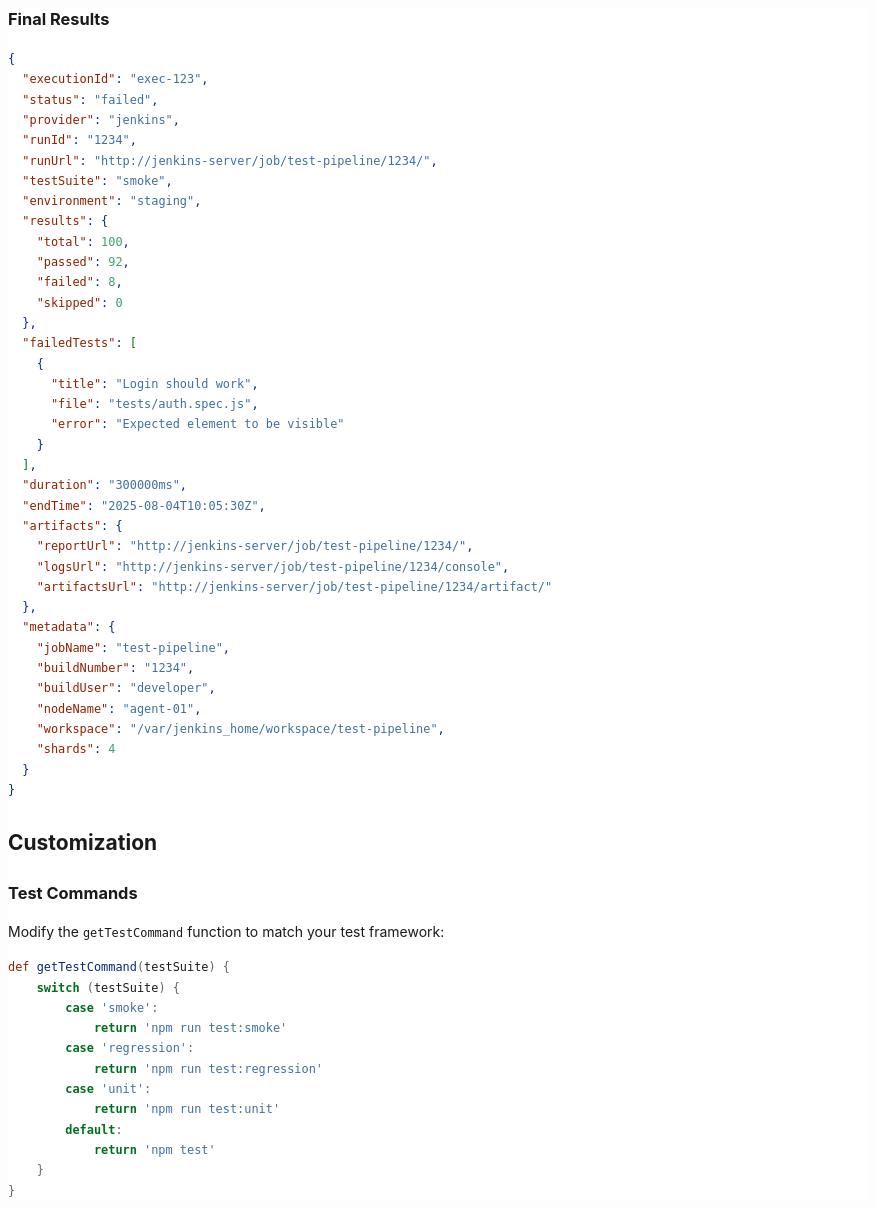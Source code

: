### Final Results
```json
{
  "executionId": "exec-123",
  "status": "failed",
  "provider": "jenkins",
  "runId": "1234",
  "runUrl": "http://jenkins-server/job/test-pipeline/1234/",
  "testSuite": "smoke",
  "environment": "staging",
  "results": {
    "total": 100,
    "passed": 92,
    "failed": 8,
    "skipped": 0
  },
  "failedTests": [
    {
      "title": "Login should work",
      "file": "tests/auth.spec.js",
      "error": "Expected element to be visible"
    }
  ],
  "duration": "300000ms",
  "endTime": "2025-08-04T10:05:30Z",
  "artifacts": {
    "reportUrl": "http://jenkins-server/job/test-pipeline/1234/",
    "logsUrl": "http://jenkins-server/job/test-pipeline/1234/console",
    "artifactsUrl": "http://jenkins-server/job/test-pipeline/1234/artifact/"
  },
  "metadata": {
    "jobName": "test-pipeline",
    "buildNumber": "1234",
    "buildUser": "developer",
    "nodeName": "agent-01",
    "workspace": "/var/jenkins_home/workspace/test-pipeline",
    "shards": 4
  }
}
```

## Customization

### Test Commands
Modify the `getTestCommand` function to match your test framework:

```groovy
def getTestCommand(testSuite) {
    switch (testSuite) {
        case 'smoke':
            return 'npm run test:smoke'
        case 'regression':
            return 'npm run test:regression'
        case 'unit':
            return 'npm run test:unit'
        default:
            return 'npm test'
    }
}
```
